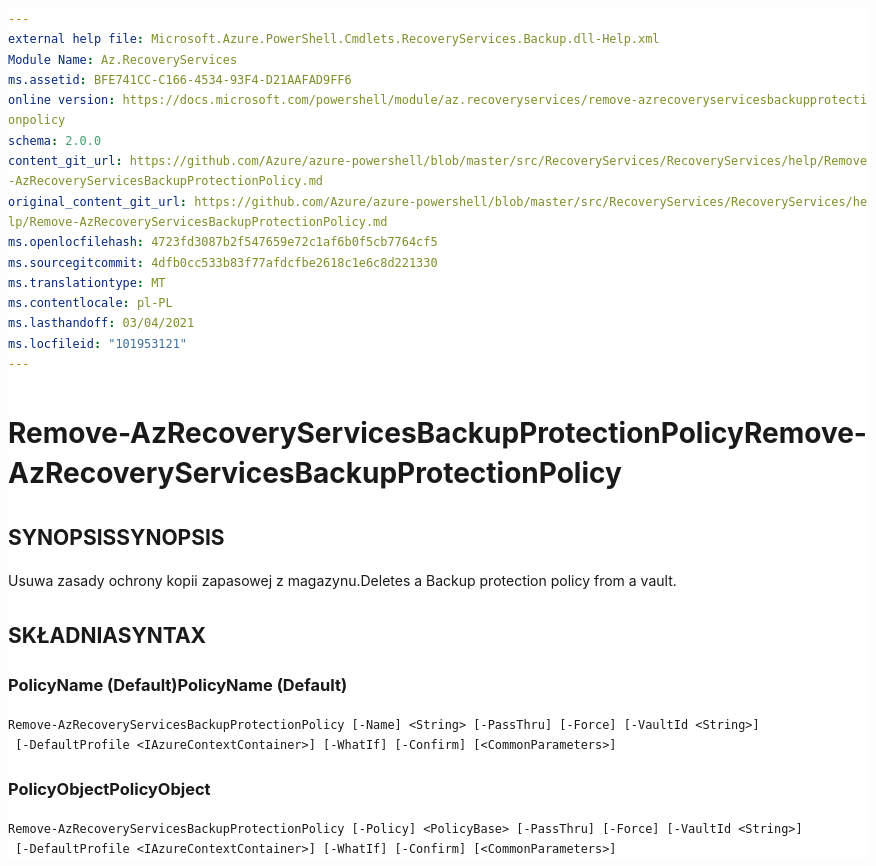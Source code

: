 ```yaml
---
external help file: Microsoft.Azure.PowerShell.Cmdlets.RecoveryServices.Backup.dll-Help.xml
Module Name: Az.RecoveryServices
ms.assetid: BFE741CC-C166-4534-93F4-D21AAFAD9FF6
online version: https://docs.microsoft.com/powershell/module/az.recoveryservices/remove-azrecoveryservicesbackupprotectionpolicy
schema: 2.0.0
content_git_url: https://github.com/Azure/azure-powershell/blob/master/src/RecoveryServices/RecoveryServices/help/Remove-AzRecoveryServicesBackupProtectionPolicy.md
original_content_git_url: https://github.com/Azure/azure-powershell/blob/master/src/RecoveryServices/RecoveryServices/help/Remove-AzRecoveryServicesBackupProtectionPolicy.md
ms.openlocfilehash: 4723fd3087b2f547659e72c1af6b0f5cb7764cf5
ms.sourcegitcommit: 4dfb0cc533b83f77afdcfbe2618c1e6c8d221330
ms.translationtype: MT
ms.contentlocale: pl-PL
ms.lasthandoff: 03/04/2021
ms.locfileid: "101953121"
---
```

# <span data-ttu-id="5faec-101">Remove-AzRecoveryServicesBackupProtectionPolicy</span><span class="sxs-lookup"><span data-stu-id="5faec-101">Remove-AzRecoveryServicesBackupProtectionPolicy</span></span>

## <span data-ttu-id="5faec-102">SYNOPSIS</span><span class="sxs-lookup"><span data-stu-id="5faec-102">SYNOPSIS</span></span>
<span data-ttu-id="5faec-103">Usuwa zasady ochrony kopii zapasowej z magazynu.</span><span class="sxs-lookup"><span data-stu-id="5faec-103">Deletes a Backup protection policy from a vault.</span></span>

## <span data-ttu-id="5faec-104">SKŁADNIA</span><span class="sxs-lookup"><span data-stu-id="5faec-104">SYNTAX</span></span>

### <span data-ttu-id="5faec-105">PolicyName (Default)</span><span class="sxs-lookup"><span data-stu-id="5faec-105">PolicyName (Default)</span></span>
```
Remove-AzRecoveryServicesBackupProtectionPolicy [-Name] <String> [-PassThru] [-Force] [-VaultId <String>]
 [-DefaultProfile <IAzureContextContainer>] [-WhatIf] [-Confirm] [<CommonParameters>]
```

### <span data-ttu-id="5faec-106">PolicyObject</span><span class="sxs-lookup"><span data-stu-id="5faec-106">PolicyObject</span></span>
```
Remove-AzRecoveryServicesBackupProtectionPolicy [-Policy] <PolicyBase> [-PassThru] [-Force] [-VaultId <String>]
 [-DefaultProfile <IAzureContextContainer>] [-WhatIf] [-Confirm] [<CommonParameters>]
```
